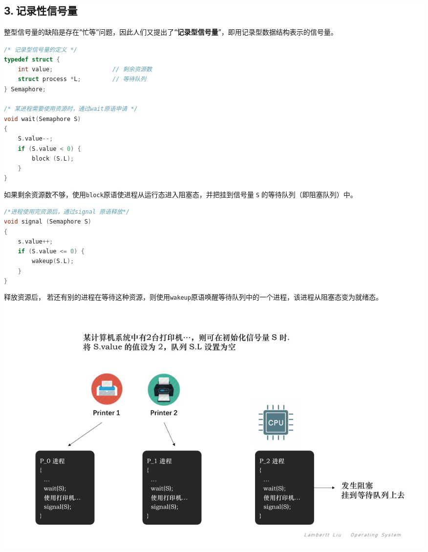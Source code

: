 ## 3. 记录性信号量
整型信号量的缺陷是存在“忙等”问题，因此人们又提出了“**记录型信号量**”，即用记录型数据结构表示的信号量。
```c
/* 记录型信号量的定义 */
typedef struct {
    int value;                 // 剩余资源数
    struct process *L;         // 等待队列
} Semaphore;

/* 某进程需要使用资源时，通过wait原语申请 */
void wait(Semaphore S) 
{
    S.value--;
    if (S.value < 0) {
        block (S.L);
    }
}
```

如果剩余资源数不够，使用`block`原语使进程从运行态进入阻塞态，并把挂到信号量 `S` 的等待队列（即阻塞队列）中。
```c
/*进程使用完资源后，通过signal 原语释放*/
void signal (Semaphore S) 
{
    s.value++;
    if (S.value <= 0) {
        wakeup(S.L);
    }
}
```
释放资源后， 若还有别的进程在等待这种资源，则使用`wakeup`原语唤醒等待队列中的一个进程，该进程从阻塞态变为就绪态。

![](img/02_process_mngmnt/50%20记录型信号量.jpg)

